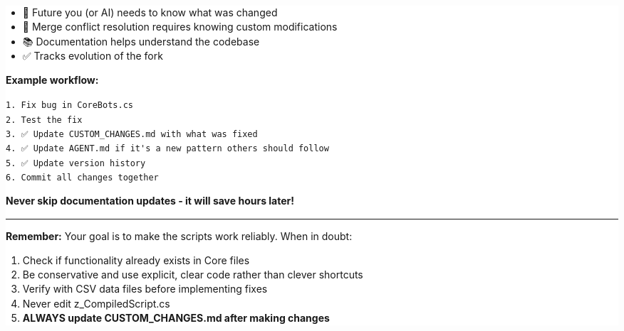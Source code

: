 - 📝 Future you (or AI) needs to know what was changed
- 🔄 Merge conflict resolution requires knowing custom modifications
- 📚 Documentation helps understand the codebase
- ✅ Tracks evolution of the fork

**Example workflow:**

```
1. Fix bug in CoreBots.cs
2. Test the fix
3. ✅ Update CUSTOM_CHANGES.md with what was fixed
4. ✅ Update AGENT.md if it's a new pattern others should follow
5. ✅ Update version history
6. Commit all changes together
```

**Never skip documentation updates - it will save hours later!**

---

**Remember:** Your goal is to make the scripts work reliably. When in doubt:

1. Check if functionality already exists in Core files
2. Be conservative and use explicit, clear code rather than clever shortcuts
3. Verify with CSV data files before implementing fixes
4. Never edit z_CompiledScript.cs
5. **ALWAYS update CUSTOM_CHANGES.md after making changes**
